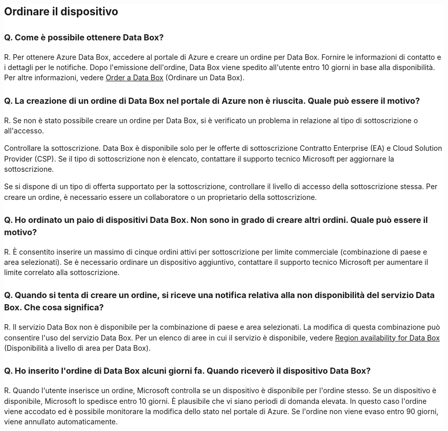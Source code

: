 
## <a name="order-device"></a>Ordinare il dispositivo

### <a name="q-how-do-i-get-data-box"></a>Q. Come è possibile ottenere Data Box? 
R.  Per ottenere Azure Data Box, accedere al portale di Azure e creare un ordine per Data Box. Fornire le informazioni di contatto e i dettagli per le notifiche. Dopo l'emissione dell'ordine, Data Box viene spedito all'utente entro 10 giorni in base alla disponibilità. Per altre informazioni, vedere [Order a Data Box](data-box-deploy-ordered.md) (Ordinare un Data Box).

### <a name="q-i-was-not-able-to-create-a-data-box-order-in-the-azure-portal-why-would-this-be"></a>Q. La creazione di un ordine di Data Box nel portale di Azure non è riuscita. Quale può essere il motivo?
R. Se non è stato possibile creare un ordine per Data Box, si è verificato un problema in relazione al tipo di sottoscrizione o all'accesso. 

Controllare la sottoscrizione. Data Box è disponibile solo per le offerte di sottoscrizione Contratto Enterprise (EA) e Cloud Solution Provider (CSP). Se il tipo di sottoscrizione non è elencato, contattare il supporto tecnico Microsoft per aggiornare la sottoscrizione.

Se si dispone di un tipo di offerta supportato per la sottoscrizione, controllare il livello di accesso della sottoscrizione stessa. Per creare un ordine, è necessario essere un collaboratore o un proprietario della sottoscrizione.

### <a name="q-i-ordered-a-couple-of-data-box-devices-i-am-not-able-to-create-any-additional-orders-why-would-this-be"></a>Q. Ho ordinato un paio di dispositivi Data Box. Non sono in grado di creare altri ordini. Quale può essere il motivo?
R. È consentito inserire un massimo di cinque ordini attivi per sottoscrizione per limite commerciale (combinazione di paese e area selezionati). Se è necessario ordinare un dispositivo aggiuntivo, contattare il supporto tecnico Microsoft per aumentare il limite correlato alla sottoscrizione.

### <a name="q-when-i-try-to-create-an-order-i-receive-a-notification-that-the-data-box-service-is-not-available-what-does-this-mean"></a>Q. Quando si tenta di creare un ordine, si riceve una notifica relativa alla non disponibilità del servizio Data Box. Che cosa significa?
R. Il servizio Data Box non è disponibile per la combinazione di paese e area selezionati. La modifica di questa combinazione può consentire l'uso del servizio Data Box. Per un elenco di aree in cui il servizio è disponibile, vedere [Region availability for Data Box](data-box-overview.md#region-availability) (Disponibilità a livello di area per Data Box).

### <a name="q-i-placed-my-data-box-order-few-days-back-when-will-i-receive-my-data-box"></a>Q. Ho inserito l'ordine di Data Box alcuni giorni fa. Quando riceverò il dispositivo Data Box?
R. Quando l'utente inserisce un ordine, Microsoft controlla se un dispositivo è disponibile per l'ordine stesso. Se un dispositivo è disponibile, Microsoft lo spedisce entro 10 giorni. È plausibile che vi siano periodi di domanda elevata. In questo caso l'ordine viene accodato ed è possibile monitorare la modifica dello stato nel portale di Azure. Se l'ordine non viene evaso entro 90 giorni, viene annullato automaticamente.
